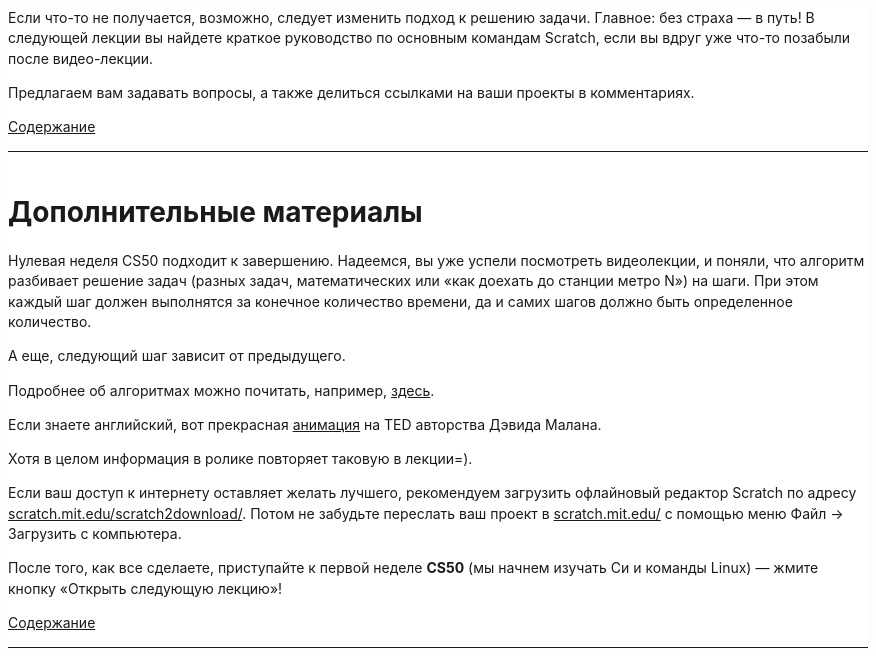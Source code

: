 Если что-то не получается, возможно, следует изменить подход к решению задачи. Главное: без страха — в путь! В следующей лекции вы найдете краткое руководство по основным командам Scratch, если вы вдруг уже что-то позабыли после видео-лекции.  

Предлагаем вам задавать вопросы, а также делиться ссылками на ваши проекты в комментариях.

[Содержание](#содержание)

<hr>

# Дополнительные материалы

Нулевая неделя CS50 подходит к завершению. Надеемся, вы уже успели посмотреть видеолекции, и поняли, что алгоритм разбивает решение задач (разных задач, математических или «как доехать до станции метро N») на шаги. При этом каждый шаг должен выполнятся за конечное количество времени, да и самих шагов должно быть определенное количество. 

А еще, следующий шаг зависит от предыдущего. 

Подробнее об алгоритмах можно почитать, например, [здесь](https://ru.wikipedia.org/wiki/Алгоритм).

Если знаете английский, вот прекрасная [анимация](http://www.youtube.com/watch?v=6hfOvs8pY1k) на TED авторства Дэвида Малана.

Хотя в целом информация в ролике повторяет таковую в лекции=).

Если ваш доступ к интернету оставляет желать лучшего, рекомендуем загрузить офлайновый редактор Scratch по адресу [scratch.mit.edu/scratch2download/](https://scratch.mit.edu/scratch2download/). Потом не забудьте переслать ваш проект в [scratch.mit.edu/](https://scratch.mit.edu/) с помощью меню Файл -> Загрузить с компьютера.

После того, как все сделаете, приступайте к первой неделе __CS50__ (мы начнем изучать Cи и команды Linux) — жмите кнопку «Открыть следующую лекцию»!

[Содержание](#содержание)

<hr>

